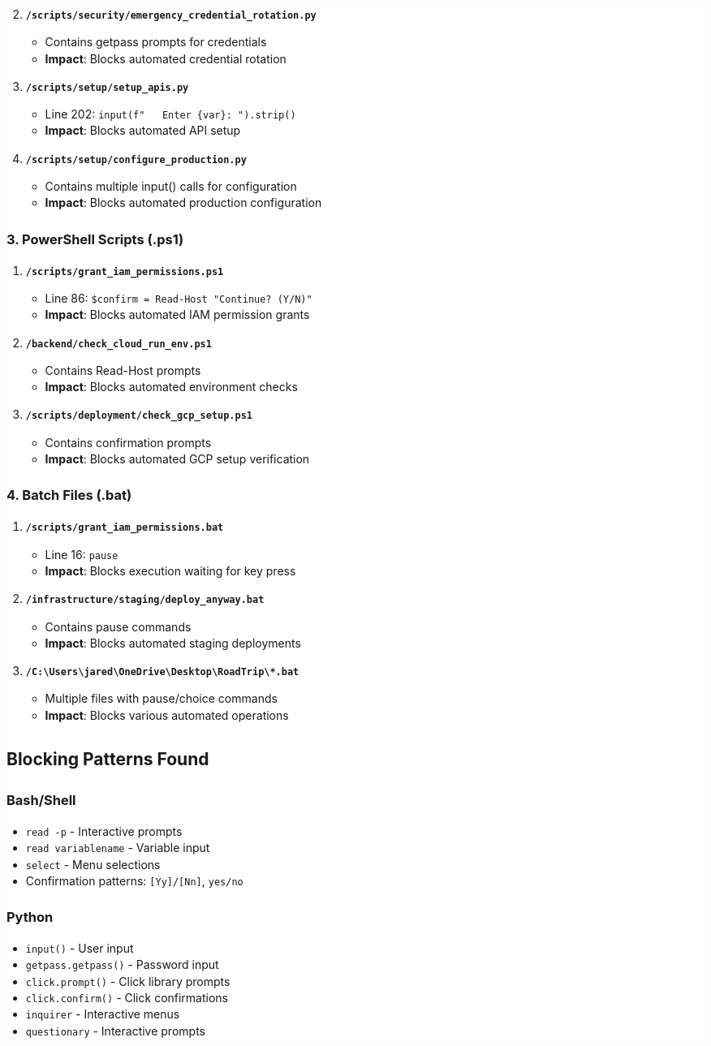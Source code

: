 2. **`/scripts/security/emergency_credential_rotation.py`**
   - Contains getpass prompts for credentials
   - **Impact**: Blocks automated credential rotation

3. **`/scripts/setup/setup_apis.py`**
   - Line 202: `input(f"   Enter {var}: ").strip()`
   - **Impact**: Blocks automated API setup

4. **`/scripts/setup/configure_production.py`**
   - Contains multiple input() calls for configuration
   - **Impact**: Blocks automated production configuration

### 3. PowerShell Scripts (.ps1)

1. **`/scripts/grant_iam_permissions.ps1`**
   - Line 86: `$confirm = Read-Host "Continue? (Y/N)"`
   - **Impact**: Blocks automated IAM permission grants

2. **`/backend/check_cloud_run_env.ps1`**
   - Contains Read-Host prompts
   - **Impact**: Blocks automated environment checks

3. **`/scripts/deployment/check_gcp_setup.ps1`**
   - Contains confirmation prompts
   - **Impact**: Blocks automated GCP setup verification

### 4. Batch Files (.bat)

1. **`/scripts/grant_iam_permissions.bat`**
   - Line 16: `pause`
   - **Impact**: Blocks execution waiting for key press

2. **`/infrastructure/staging/deploy_anyway.bat`**
   - Contains pause commands
   - **Impact**: Blocks automated staging deployments

3. **`/C:\Users\jared\OneDrive\Desktop\RoadTrip\*.bat`**
   - Multiple files with pause/choice commands
   - **Impact**: Blocks various automated operations

## Blocking Patterns Found

### Bash/Shell
- `read -p` - Interactive prompts
- `read variablename` - Variable input
- `select` - Menu selections
- Confirmation patterns: `[Yy]/[Nn]`, `yes/no`

### Python
- `input()` - User input
- `getpass.getpass()` - Password input
- `click.prompt()` - Click library prompts
- `click.confirm()` - Click confirmations
- `inquirer` - Interactive menus
- `questionary` - Interactive prompts
